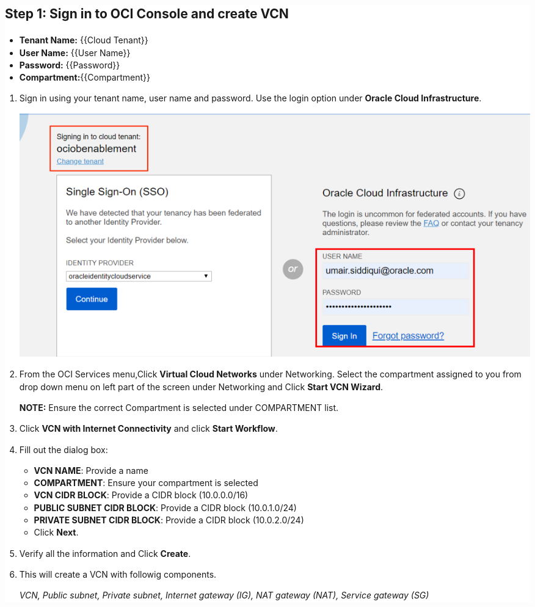 ## Step 1: Sign in to OCI Console and create VCN

* **Tenant Name:** {{Cloud Tenant}}
* **User Name:** {{User Name}}
* **Password:** {{Password}}
* **Compartment:**{{Compartment}}

1. Sign in using your tenant name, user name and password. Use the login option under **Oracle Cloud Infrastructure**.

    ![](./../grafana/images/Grafana_015.PNG " ")

2. From the OCI Services menu,Click **Virtual Cloud Networks** under Networking. Select the compartment assigned to you from drop down menu on left part of the screen under Networking and Click **Start VCN Wizard**.

    **NOTE:** Ensure the correct Compartment is selected under COMPARTMENT list.

3. Click **VCN with Internet Connectivity** and click **Start Workflow**.

4. Fill out the dialog box:

      - **VCN NAME**: Provide a name
      - **COMPARTMENT**: Ensure your compartment is selected
      - **VCN CIDR BLOCK**: Provide a CIDR block (10.0.0.0/16)
      - **PUBLIC SUBNET CIDR BLOCK**: Provide a CIDR block (10.0.1.0/24)
      - **PRIVATE SUBNET CIDR BLOCK**: Provide a CIDR block (10.0.2.0/24)
      - Click **Next**.

5. Verify all the information and  Click **Create**.

6. This will create a VCN with followig components.

    *VCN, Public subnet, Private subnet, Internet gateway (IG), NAT gateway (NAT), Service gateway (SG)*
